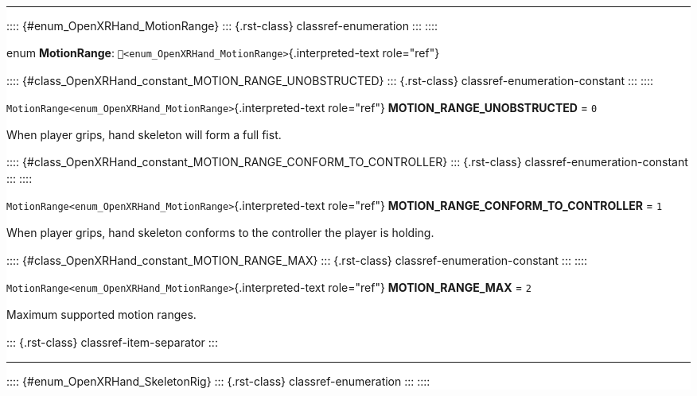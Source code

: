 ------------------------------------------------------------------------

:::: {#enum_OpenXRHand_MotionRange}
::: {.rst-class}
classref-enumeration
:::
::::

enum **MotionRange**:
`🔗<enum_OpenXRHand_MotionRange>`{.interpreted-text role="ref"}

:::: {#class_OpenXRHand_constant_MOTION_RANGE_UNOBSTRUCTED}
::: {.rst-class}
classref-enumeration-constant
:::
::::

`MotionRange<enum_OpenXRHand_MotionRange>`{.interpreted-text role="ref"}
**MOTION_RANGE_UNOBSTRUCTED** = `0`

When player grips, hand skeleton will form a full fist.

:::: {#class_OpenXRHand_constant_MOTION_RANGE_CONFORM_TO_CONTROLLER}
::: {.rst-class}
classref-enumeration-constant
:::
::::

`MotionRange<enum_OpenXRHand_MotionRange>`{.interpreted-text role="ref"}
**MOTION_RANGE_CONFORM_TO_CONTROLLER** = `1`

When player grips, hand skeleton conforms to the controller the player
is holding.

:::: {#class_OpenXRHand_constant_MOTION_RANGE_MAX}
::: {.rst-class}
classref-enumeration-constant
:::
::::

`MotionRange<enum_OpenXRHand_MotionRange>`{.interpreted-text role="ref"}
**MOTION_RANGE_MAX** = `2`

Maximum supported motion ranges.

::: {.rst-class}
classref-item-separator
:::

------------------------------------------------------------------------

:::: {#enum_OpenXRHand_SkeletonRig}
::: {.rst-class}
classref-enumeration
:::
::::
